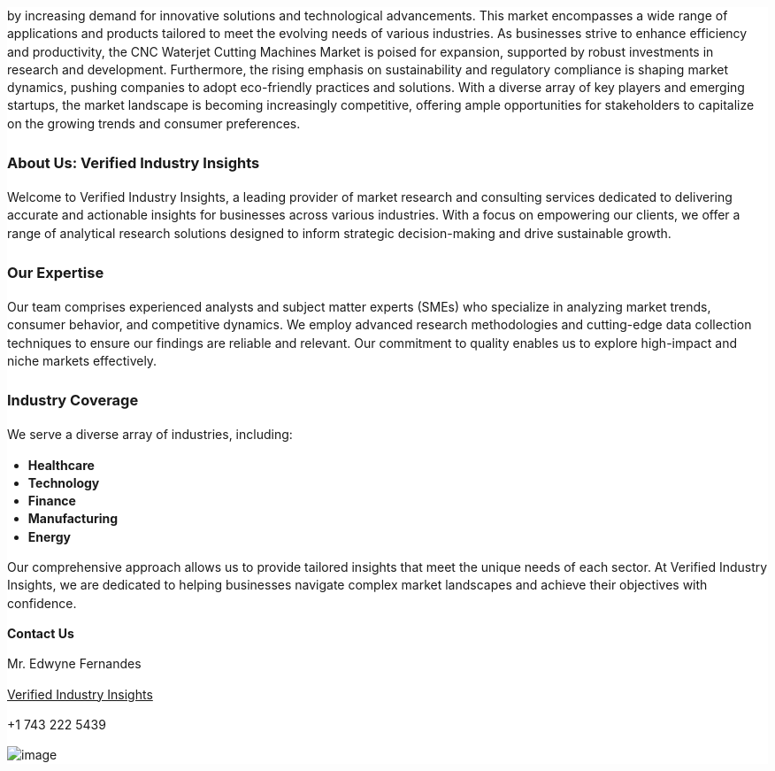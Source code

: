 by increasing demand for innovative solutions and technological advancements. This market encompasses a wide range of applications and products tailored to meet the evolving needs of various industries. As businesses strive to enhance efficiency and productivity, the CNC Waterjet Cutting Machines Market is poised for expansion, supported by robust investments in research and development. Furthermore, the rising emphasis on sustainability and regulatory compliance is shaping market dynamics, pushing companies to adopt eco-friendly practices and solutions. With a diverse array of key players and emerging startups, the market landscape is becoming increasingly competitive, offering ample opportunities for stakeholders to capitalize on the growing trends and consumer preferences.</p><h3>About Us: Verified Industry Insights</h3><p>Welcome to Verified Industry Insights, a leading provider of market research and consulting services dedicated to delivering accurate and actionable insights for businesses across various industries. With a focus on empowering our clients, we offer a range of analytical research solutions designed to inform strategic decision-making and drive sustainable growth.</p><h3>Our Expertise</h3><p>Our team comprises experienced analysts and subject matter experts (SMEs) who specialize in analyzing market trends, consumer behavior, and competitive dynamics. We employ advanced research methodologies and cutting-edge data collection techniques to ensure our findings are reliable and relevant. Our commitment to quality enables us to explore high-impact and niche markets effectively.</p><h3>Industry Coverage</h3><p>We serve a diverse array of industries, including:</p><ul><li><strong>Healthcare</strong></li><li><strong>Technology</strong></li><li><strong>Finance</strong></li><li><strong>Manufacturing</strong></li><li><strong>Energy</strong></li></ul><p>Our comprehensive approach allows us to provide tailored insights that meet the unique needs of each sector. At Verified Industry Insights, we are dedicated to helping businesses navigate complex market landscapes and achieve their objectives with confidence.</p><p><strong>Contact Us</strong></p><p>Mr. Edwyne Fernandes</p><p><a href="https://www.verifiedindustryinsights.com/">Verified Industry Insights</a></p><p>+1 743 222 5439</p>
![image](https://github.com/user-attachments/assets/9bba0a32-3e87-4051-84b6-3c1e7bea3a7f)
